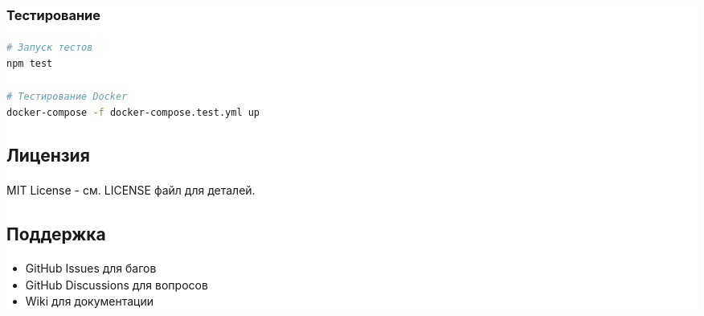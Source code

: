 ### Тестирование

```bash
# Запуск тестов
npm test

# Тестирование Docker
docker-compose -f docker-compose.test.yml up
```

## Лицензия

MIT License - см. LICENSE файл для деталей.

## Поддержка

- GitHub Issues для багов
- GitHub Discussions для вопросов
- Wiki для документации 